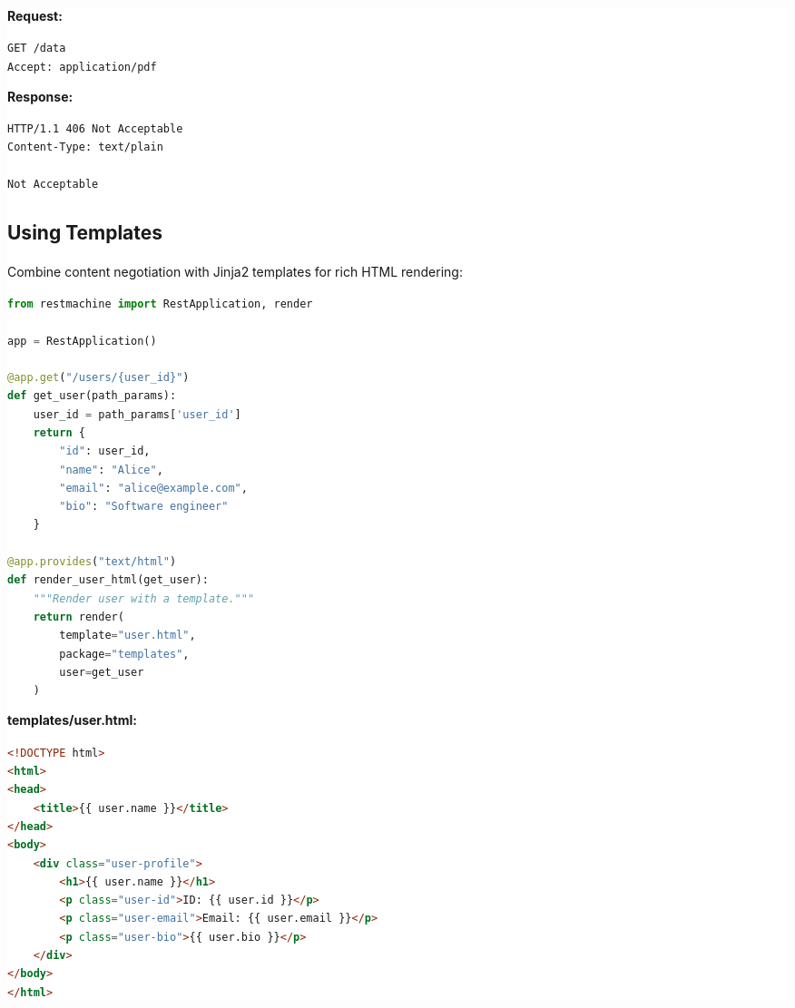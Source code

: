 **Request:**
```http
GET /data
Accept: application/pdf
```

**Response:**
```http
HTTP/1.1 406 Not Acceptable
Content-Type: text/plain

Not Acceptable
```

## Using Templates

Combine content negotiation with Jinja2 templates for rich HTML rendering:

```python
from restmachine import RestApplication, render

app = RestApplication()

@app.get("/users/{user_id}")
def get_user(path_params):
    user_id = path_params['user_id']
    return {
        "id": user_id,
        "name": "Alice",
        "email": "alice@example.com",
        "bio": "Software engineer"
    }

@app.provides("text/html")
def render_user_html(get_user):
    """Render user with a template."""
    return render(
        template="user.html",
        package="templates",
        user=get_user
    )
```

**templates/user.html:**
```html
<!DOCTYPE html>
<html>
<head>
    <title>{{ user.name }}</title>
</head>
<body>
    <div class="user-profile">
        <h1>{{ user.name }}</h1>
        <p class="user-id">ID: {{ user.id }}</p>
        <p class="user-email">Email: {{ user.email }}</p>
        <p class="user-bio">{{ user.bio }}</p>
    </div>
</body>
</html>
```
